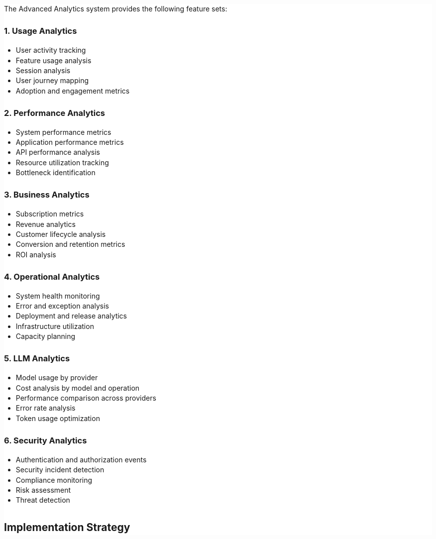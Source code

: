 The Advanced Analytics system provides the following feature sets:

### 1. Usage Analytics

- User activity tracking
- Feature usage analysis
- Session analysis
- User journey mapping
- Adoption and engagement metrics

### 2. Performance Analytics

- System performance metrics
- Application performance metrics
- API performance analysis
- Resource utilization tracking
- Bottleneck identification

### 3. Business Analytics

- Subscription metrics
- Revenue analytics
- Customer lifecycle analysis
- Conversion and retention metrics
- ROI analysis

### 4. Operational Analytics

- System health monitoring
- Error and exception analysis
- Deployment and release analytics
- Infrastructure utilization
- Capacity planning

### 5. LLM Analytics

- Model usage by provider
- Cost analysis by model and operation
- Performance comparison across providers
- Error rate analysis
- Token usage optimization

### 6. Security Analytics

- Authentication and authorization events
- Security incident detection
- Compliance monitoring
- Risk assessment
- Threat detection

## Implementation Strategy
